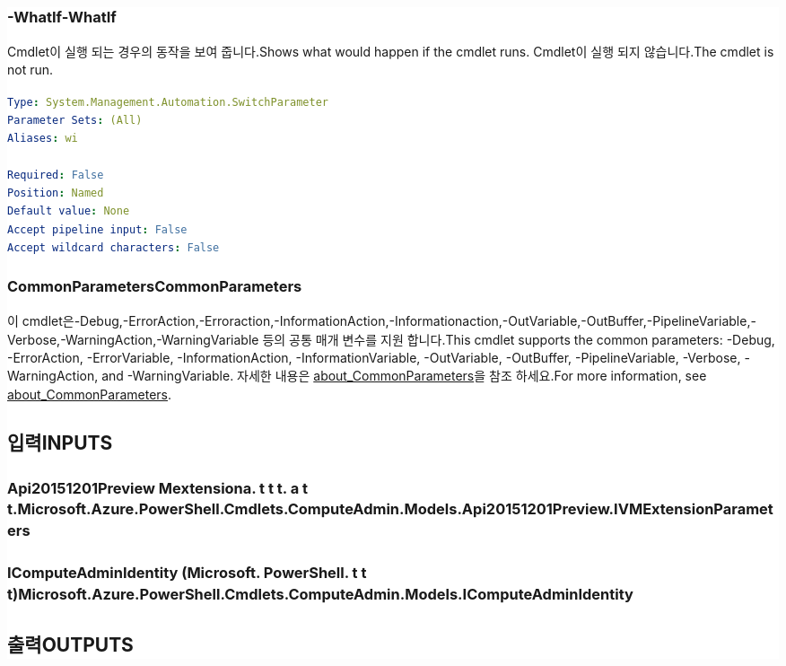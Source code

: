 ### <span data-ttu-id="b063b-151">-WhatIf</span><span class="sxs-lookup"><span data-stu-id="b063b-151">-WhatIf</span></span>
<span data-ttu-id="b063b-152">Cmdlet이 실행 되는 경우의 동작을 보여 줍니다.</span><span class="sxs-lookup"><span data-stu-id="b063b-152">Shows what would happen if the cmdlet runs.</span></span>
<span data-ttu-id="b063b-153">Cmdlet이 실행 되지 않습니다.</span><span class="sxs-lookup"><span data-stu-id="b063b-153">The cmdlet is not run.</span></span>

```yaml
Type: System.Management.Automation.SwitchParameter
Parameter Sets: (All)
Aliases: wi

Required: False
Position: Named
Default value: None
Accept pipeline input: False
Accept wildcard characters: False

```

### <span data-ttu-id="b063b-154">CommonParameters</span><span class="sxs-lookup"><span data-stu-id="b063b-154">CommonParameters</span></span>
<span data-ttu-id="b063b-155">이 cmdlet은-Debug,-ErrorAction,-Erroraction,-InformationAction,-Informationaction,-OutVariable,-OutBuffer,-PipelineVariable,-Verbose,-WarningAction,-WarningVariable 등의 공통 매개 변수를 지원 합니다.</span><span class="sxs-lookup"><span data-stu-id="b063b-155">This cmdlet supports the common parameters: -Debug, -ErrorAction, -ErrorVariable, -InformationAction, -InformationVariable, -OutVariable, -OutBuffer, -PipelineVariable, -Verbose, -WarningAction, and -WarningVariable.</span></span> <span data-ttu-id="b063b-156">자세한 내용은 [about_CommonParameters](http://go.microsoft.com/fwlink/?LinkID=113216)을 참조 하세요.</span><span class="sxs-lookup"><span data-stu-id="b063b-156">For more information, see [about_CommonParameters](http://go.microsoft.com/fwlink/?LinkID=113216).</span></span>

## <span data-ttu-id="b063b-157">입력</span><span class="sxs-lookup"><span data-stu-id="b063b-157">INPUTS</span></span>

### <span data-ttu-id="b063b-158">Api20151201Preview Mextensiona. t t t. a t t.</span><span class="sxs-lookup"><span data-stu-id="b063b-158">Microsoft.Azure.PowerShell.Cmdlets.ComputeAdmin.Models.Api20151201Preview.IVMExtensionParameters</span></span>

### <span data-ttu-id="b063b-159">IComputeAdminIdentity (Microsoft. PowerShell. t t t)</span><span class="sxs-lookup"><span data-stu-id="b063b-159">Microsoft.Azure.PowerShell.Cmdlets.ComputeAdmin.Models.IComputeAdminIdentity</span></span>

## <span data-ttu-id="b063b-160">출력</span><span class="sxs-lookup"><span data-stu-id="b063b-160">OUTPUTS</span></span>
